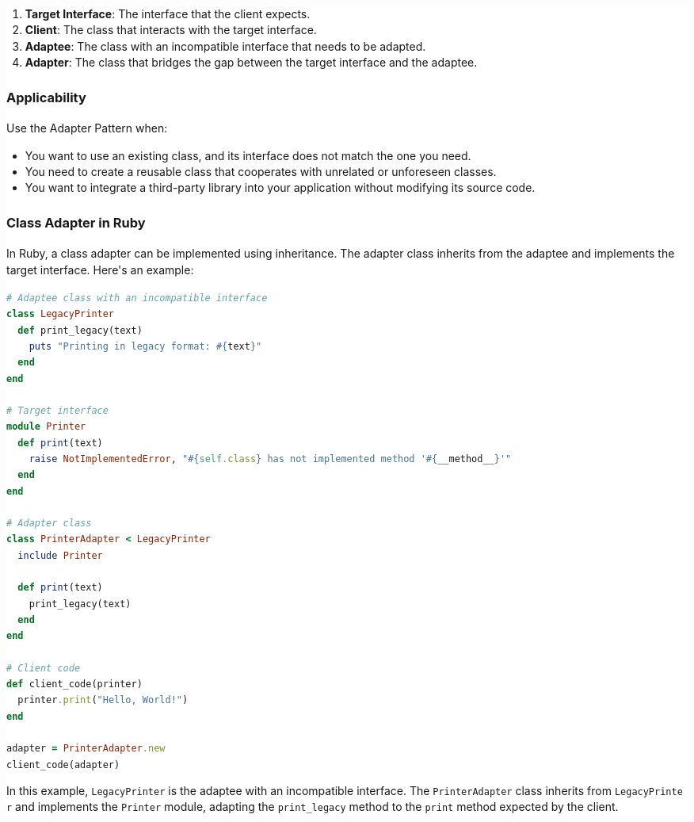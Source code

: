 1. **Target Interface**: The interface that the client expects.
2. **Client**: The class that interacts with the target interface.
3. **Adaptee**: The class with an incompatible interface that needs to be adapted.
4. **Adapter**: The class that bridges the gap between the target interface and the adaptee.

### Applicability

Use the Adapter Pattern when:

- You want to use an existing class, and its interface does not match the one you need.
- You need to create a reusable class that cooperates with unrelated or unforeseen classes.
- You want to integrate a third-party library into your application without modifying its source code.

### Class Adapter in Ruby

In Ruby, a class adapter can be implemented using inheritance. The adapter class inherits from the adaptee and implements the target interface. Here's an example:

```ruby
# Adaptee class with an incompatible interface
class LegacyPrinter
  def print_legacy(text)
    puts "Printing in legacy format: #{text}"
  end
end

# Target interface
module Printer
  def print(text)
    raise NotImplementedError, "#{self.class} has not implemented method '#{__method__}'"
  end
end

# Adapter class
class PrinterAdapter < LegacyPrinter
  include Printer

  def print(text)
    print_legacy(text)
  end
end

# Client code
def client_code(printer)
  printer.print("Hello, World!")
end

adapter = PrinterAdapter.new
client_code(adapter)
```

In this example, `LegacyPrinter` is the adaptee with an incompatible interface. The `PrinterAdapter` class inherits from `LegacyPrinter` and implements the `Printer` module, adapting the `print_legacy` method to the `print` method expected by the client.
